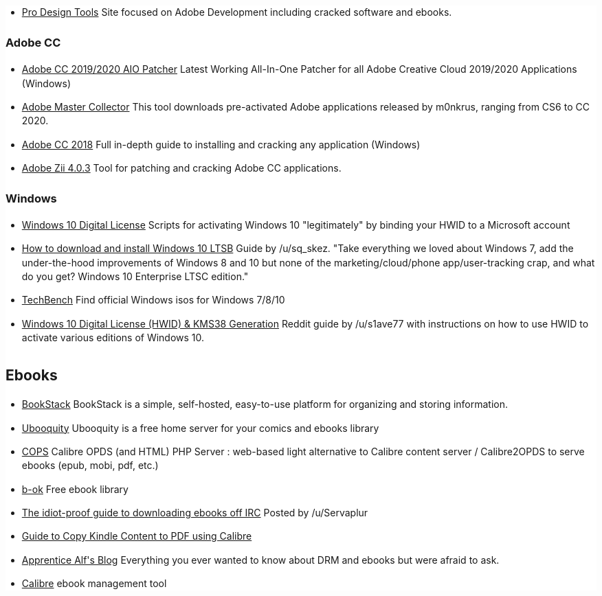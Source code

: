 - [Pro Design Tools](https://prodesigntools.com) Site focused on Adobe Development including cracked software and ebooks.

### Adobe CC
- [Adobe CC 2019/2020 AIO Patcher](https://cracked.to/Thread-Cracked-CRACK-ADOBE-CC-2019-2020-GENP-V2-7) Latest Working All-In-One Patcher for all Adobe Creative Cloud 2019/2020 Applications (Windows)

- [Adobe Master Collector](https://saidit.net/s/sjain_guides/wiki/downloads#wiki_adobe_master_collector.3A) This tool downloads pre-activated Adobe applications released by m0nkrus, ranging from CS6 to CC 2020.

- [Adobe CC 2018](https://saidit.net/s/sjain_guides/comments/9oz/adobe_cc_2018_full_indepth_guide_to_installing/) Full in-depth guide to installing and cracking any application (Windows)

- [Adobe Zii 4.0.3](https://www.reddit.com/r/Piracy/comments/9v7tr6/adobe_zii_403_released_now_includes_incopy/) Tool for patching and cracking Adobe CC applications.

### Windows
- [Windows 10 Digital License](https://www.nsaneforums.com/topic/316668-microsoft-activation-scripts/) Scripts for activating Windows 10 "legitimately" by binding your HWID to a Microsoft account

- [How to download and install Windows 10 LTSB](https://www.reddit.com/r/Piracy/comments/8pfnun/how_to_download_and_install_windows_10_ltsb/) Guide by /u/sq_skez. "Take everything we loved about Windows 7, add the under-the-hood improvements of Windows 8 and 10 but none of the marketing/cloud/phone app/user-tracking crap, and what do you get? Windows 10 Enterprise LTSC edition."

- [TechBench](https://tb.rg-adguard.net/public.php) Find official Windows isos for Windows 7/8/10

- [Windows 10 Digital License (HWID) & KMS38 Generation](https://web.archive.org/web/20190114172332/https://www.reddit.com/r/s1ave77_library/comments/9o13fq/windows_10_digital_license_hwid_kms38_generation/) Reddit guide by /u/s1ave77 with instructions on how to use HWID to activate various editions of Windows 10.

## Ebooks
- [BookStack](https://www.bookstackapp.com/) BookStack is a simple, self-hosted, easy-to-use platform for organizing and storing information.

- [Ubooquity](http://vaemendis.net/ubooquity/) Ubooquity is a free home server for your comics and ebooks library

- [COPS](https://github.com/seblucas/cops) Calibre OPDS (and HTML) PHP Server : web-based light alternative to Calibre content server / Calibre2OPDS to serve ebooks (epub, mobi, pdf, etc.)

- [b-ok](http://b-ok.xyz/) Free ebook library

- [The idiot-proof guide to downloading ebooks off IRC](https://www.reddit.com/r/Piracy/comments/2oftbu/guide_the_idiot_proof_guide_to_downloading_ebooks/) Posted by /u/Servaplur

- [Guide to Copy Kindle Content to PDF using Calibre](https://www.reddit.com/r/Piracy/comments/bm837l/guide_to_copy_kindle_content_to_pdf_using_calibre/)

- [Apprentice Alf's Blog](https://apprenticealf.wordpress.com/) Everything you ever wanted to know about DRM and ebooks but were afraid to ask.

- [Calibre](https://calibre-ebook.com/) ebook management tool
